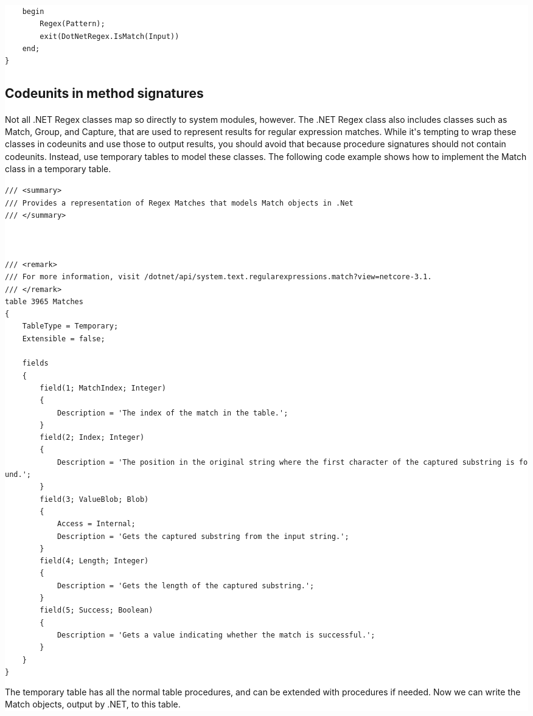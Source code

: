 ```al
    begin
        Regex(Pattern);
        exit(DotNetRegex.IsMatch(Input))
    end;
}
```
## Codeunits in method signatures
Not all .NET Regex classes map so directly to system modules, however. The .NET Regex class also includes classes such as Match, Group, and Capture, that are used to represent results for regular expression matches. While it's tempting to wrap these classes in codeunits and use those to output results, you should avoid that because procedure signatures should not contain codeunits. Instead, use temporary tables to model these classes. The following code example shows how to implement the Match class in a temporary table.

```al
/// <summary>
/// Provides a representation of Regex Matches that models Match objects in .Net
/// </summary>



/// <remark>
/// For more information, visit /dotnet/api/system.text.regularexpressions.match?view=netcore-3.1.
/// </remark>
table 3965 Matches
{
    TableType = Temporary;
    Extensible = false;

    fields
    {
        field(1; MatchIndex; Integer)
        {
            Description = 'The index of the match in the table.';
        }
        field(2; Index; Integer)
        {
            Description = 'The position in the original string where the first character of the captured substring is found.';
        }
        field(3; ValueBlob; Blob)
        {
            Access = Internal;
            Description = 'Gets the captured substring from the input string.';
        }
        field(4; Length; Integer)
        {
            Description = 'Gets the length of the captured substring.';
        }
        field(5; Success; Boolean)
        {
            Description = 'Gets a value indicating whether the match is successful.';
        }
    }
}
```
The temporary table has all the normal table procedures, and can be extended with procedures if needed. Now we can write the Match objects, output by .NET, to this table.

